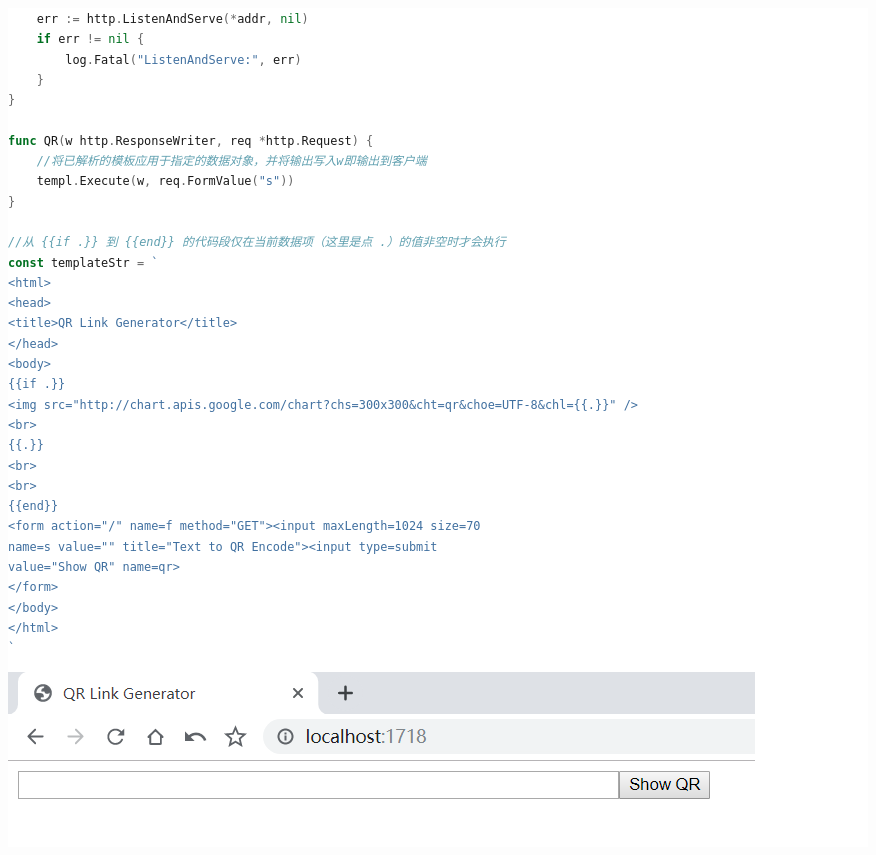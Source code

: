 ```go
    err := http.ListenAndServe(*addr, nil)
    if err != nil {
        log.Fatal("ListenAndServe:", err)
    }
}

func QR(w http.ResponseWriter, req *http.Request) {
    //将已解析的模板应用于指定的数据对象，并将输出写入w即输出到客户端
    templ.Execute(w, req.FormValue("s"))
}

//从 {{if .}} 到 {{end}} 的代码段仅在当前数据项（这里是点 .）的值非空时才会执行
const templateStr = `
<html>
<head>
<title>QR Link Generator</title>
</head>
<body>
{{if .}}
<img src="http://chart.apis.google.com/chart?chs=300x300&cht=qr&choe=UTF-8&chl={{.}}" />
<br>
{{.}}
<br>
<br>
{{end}}
<form action="/" name=f method="GET"><input maxLength=1024 size=70
name=s value="" title="Text to QR Encode"><input type=submit
value="Show QR" name=qr>
</form>
</body>
</html>
`
```

![demo](pics/demoresult1.png)
